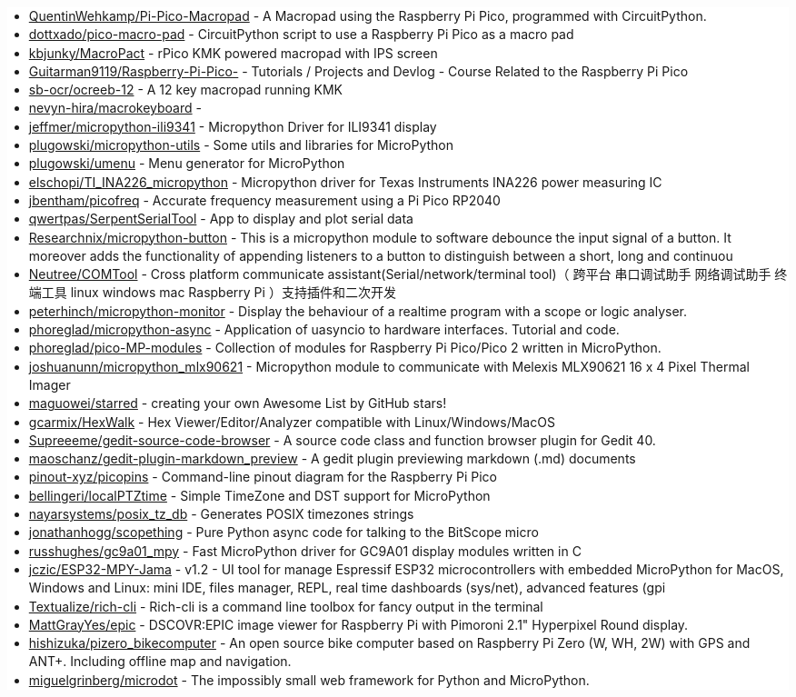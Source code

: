 - [QuentinWehkamp/Pi-Pico-Macropad](https://github.com/QuentinWehkamp/Pi-Pico-Macropad) - A Macropad using the Raspberry Pi Pico, programmed with CircuitPython.
- [dottxado/pico-macro-pad](https://github.com/dottxado/pico-macro-pad) - CircuitPython script to use a Raspberry Pi Pico as a macro pad
- [kbjunky/MacroPact](https://github.com/kbjunky/MacroPact) - rPico KMK powered macropad with IPS screen
- [Guitarman9119/Raspberry-Pi-Pico-](https://github.com/Guitarman9119/Raspberry-Pi-Pico-) - Tutorials / Projects and Devlog - Course Related to the Raspberry Pi Pico
- [sb-ocr/ocreeb-12](https://github.com/sb-ocr/ocreeb-12) - A 12 key macropad running KMK
- [nevyn-hira/macrokeyboard](https://github.com/nevyn-hira/macrokeyboard) - 
- [jeffmer/micropython-ili9341](https://github.com/jeffmer/micropython-ili9341) - Micropython Driver for ILI9341 display
- [plugowski/micropython-utils](https://github.com/plugowski/micropython-utils) - Some utils and libraries for MicroPython
- [plugowski/umenu](https://github.com/plugowski/umenu) - Menu generator for MicroPython
- [elschopi/TI_INA226_micropython](https://github.com/elschopi/TI_INA226_micropython) - Micropython driver for Texas Instruments INA226 power measuring IC
- [jbentham/picofreq](https://github.com/jbentham/picofreq) - Accurate frequency measurement using a Pi Pico RP2040
- [qwertpas/SerpentSerialTool](https://github.com/qwertpas/SerpentSerialTool) - App to display and plot serial data
- [Researchnix/micropython-button](https://github.com/Researchnix/micropython-button) - This is a micropython module to software debounce the input signal of a button. It moreover adds the functionality of appending listeners to a button to distinguish between a short, long and continuou
- [Neutree/COMTool](https://github.com/Neutree/COMTool) - Cross platform communicate assistant(Serial/network/terminal tool)（ 跨平台 串口调试助手 网络调试助手 终端工具 linux windows mac Raspberry Pi ）支持插件和二次开发
- [peterhinch/micropython-monitor](https://github.com/peterhinch/micropython-monitor) - Display the behaviour of a realtime program with a scope or logic analyser.
- [phoreglad/micropython-async](https://github.com/phoreglad/micropython-async) - Application of uasyncio to hardware interfaces. Tutorial and code.
- [phoreglad/pico-MP-modules](https://github.com/phoreglad/pico-MP-modules) - Collection of modules for Raspberry Pi Pico/Pico 2 written in MicroPython.
- [joshuanunn/micropython_mlx90621](https://github.com/joshuanunn/micropython_mlx90621) - Micropython module to communicate with Melexis MLX90621 16 x 4 Pixel Thermal Imager
- [maguowei/starred](https://github.com/maguowei/starred) - creating your own Awesome List by GitHub stars!
- [gcarmix/HexWalk](https://github.com/gcarmix/HexWalk) - Hex Viewer/Editor/Analyzer compatible with Linux/Windows/MacOS
- [Supreeeme/gedit-source-code-browser](https://github.com/Supreeeme/gedit-source-code-browser) - A source code class and function browser plugin for Gedit 40.
- [maoschanz/gedit-plugin-markdown_preview](https://github.com/maoschanz/gedit-plugin-markdown_preview) - A gedit plugin previewing markdown (.md) documents
- [pinout-xyz/picopins](https://github.com/pinout-xyz/picopins) - Command-line pinout diagram for the Raspberry Pi Pico
- [bellingeri/localPTZtime](https://github.com/bellingeri/localPTZtime) - Simple TimeZone and DST support for MicroPython
- [nayarsystems/posix_tz_db](https://github.com/nayarsystems/posix_tz_db) - Generates POSIX timezones strings
- [jonathanhogg/scopething](https://github.com/jonathanhogg/scopething) - Pure Python async code for talking to the BitScope micro
- [russhughes/gc9a01_mpy](https://github.com/russhughes/gc9a01_mpy) - Fast MicroPython driver for GC9A01 display modules written in C
- [jczic/ESP32-MPY-Jama](https://github.com/jczic/ESP32-MPY-Jama) - v1.2 - UI tool for manage Espressif ESP32 microcontrollers with embedded MicroPython for MacOS, Windows and Linux: mini IDE, files manager, REPL, real time dashboards (sys/net), advanced features (gpi
- [Textualize/rich-cli](https://github.com/Textualize/rich-cli) - Rich-cli is a command line toolbox for fancy output in the terminal
- [MattGrayYes/epic](https://github.com/MattGrayYes/epic) - DSCOVR:EPIC image viewer for Raspberry Pi with Pimoroni 2.1" Hyperpixel Round display.
- [hishizuka/pizero_bikecomputer](https://github.com/hishizuka/pizero_bikecomputer) - An open source bike computer based on  Raspberry Pi Zero (W, WH, 2W) with GPS and ANT+. Including offline map and navigation.
- [miguelgrinberg/microdot](https://github.com/miguelgrinberg/microdot) - The impossibly small web framework for Python and MicroPython.